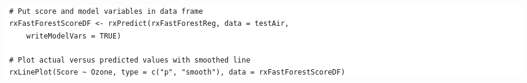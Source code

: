  ```
  # Put score and model variables in data frame
  rxFastForestScoreDF <- rxPredict(rxFastForestReg, data = testAir, 
      writeModelVars = TRUE)
      
  # Plot actual versus predicted values with smoothed line
  rxLinePlot(Score ~ Ozone, type = c("p", "smooth"), data = rxFastForestScoreDF)
 
```
 
 
 
 
 
